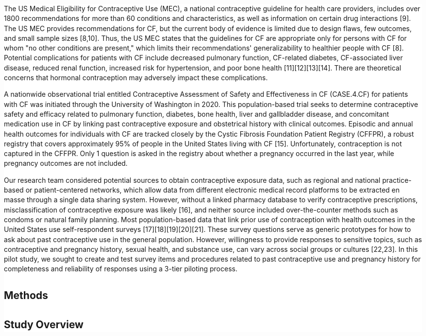 The US Medical Eligibility for Contraceptive Use (MEC), a national contraceptive guideline for health care providers, includes over 1800 recommendations for more than 60 conditions and characteristics, as well as information on certain drug interactions [9]. The US MEC provides recommendations for CF, but the current body of evidence is limited due to design flaws, few outcomes, and small sample sizes [8,10]. Thus, the US MEC states that the guidelines for CF are appropriate only for persons with CF for whom "no other conditions are present," which limits their recommendations' generalizability to healthier people with CF [8]. Potential complications for patients with CF include decreased pulmonary function, CF-related diabetes, CF-associated liver disease, reduced renal function, increased risk for hypertension, and poor bone health [11][12][13][14]. There are theoretical concerns that hormonal contraception may adversely impact these complications.

A nationwide observational trial entitled Contraceptive Assessment of Safety and Effectiveness in CF (CASE.4.CF) for patients with CF was initiated through the University of Washington in 2020. This population-based trial seeks to determine contraceptive safety and efficacy related to pulmonary function, diabetes, bone health, liver and gallbladder disease, and concomitant medication use in CF by linking past contraceptive exposure and obstetrical history with clinical outcomes. Episodic and annual health outcomes for individuals with CF are tracked closely by the Cystic Fibrosis Foundation Patient Registry (CFFPR), a robust registry that covers approximately 95% of people in the United States living with CF [15]. Unfortunately, contraception is not captured in the CFFPR. Only 1 question is asked in the registry about whether a pregnancy occurred in the last year, while pregnancy outcomes are not included.

Our research team considered potential sources to obtain contraceptive exposure data, such as regional and national practice-based or patient-centered networks, which allow data from different electronic medical record platforms to be extracted en masse through a single data sharing system. However, without a linked pharmacy database to verify contraceptive prescriptions, misclassification of contraceptive exposure was likely [16], and neither source included over-the-counter methods such as condoms or natural family planning. Most population-based data that link prior use of contraception with health outcomes in the United States use self-respondent surveys [17][18][19][20][21]. These survey questions serve as generic prototypes for how to ask about past contraceptive use in the general population. However, willingness to provide responses to sensitive topics, such as contraceptive and pregnancy history, sexual health, and substance use, can vary across social groups or cultures [22,23]. In this pilot study, we sought to create and test survey items and procedures related to past contraceptive use and pregnancy history for completeness and reliability of responses using a 3-tier piloting process.


## Methods


## Study Overview
